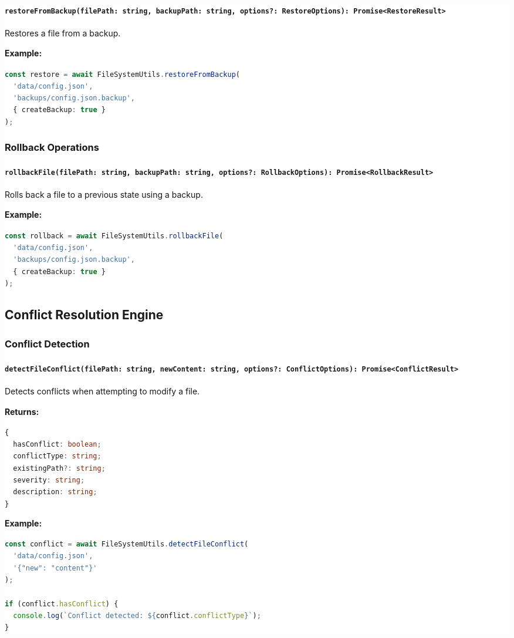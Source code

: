 #### `restoreFromBackup(filePath: string, backupPath: string, options?: RestoreOptions): Promise<RestoreResult>`

Restores a file from a backup.

**Example:**
```typescript
const restore = await FileSystemUtils.restoreFromBackup(
  'data/config.json',
  'backups/config.json.backup',
  { createBackup: true }
);
```

### Rollback Operations

#### `rollbackFile(filePath: string, backupPath: string, options?: RollbackOptions): Promise<RollbackResult>`

Rolls back a file to a previous state using a backup.

**Example:**
```typescript
const rollback = await FileSystemUtils.rollbackFile(
  'data/config.json',
  'backups/config.json.backup',
  { createBackup: true }
);
```

## Conflict Resolution Engine

### Conflict Detection

#### `detectFileConflict(filePath: string, newContent: string, options?: ConflictOptions): Promise<ConflictResult>`

Detects conflicts when attempting to modify a file.

**Returns:**
```typescript
{
  hasConflict: boolean;
  conflictType: string;
  existingPath?: string;
  severity: string;
  description: string;
}
```

**Example:**
```typescript
const conflict = await FileSystemUtils.detectFileConflict(
  'data/config.json',
  '{"new": "content"}'
);

if (conflict.hasConflict) {
  console.log(`Conflict detected: ${conflict.conflictType}`);
}
```
